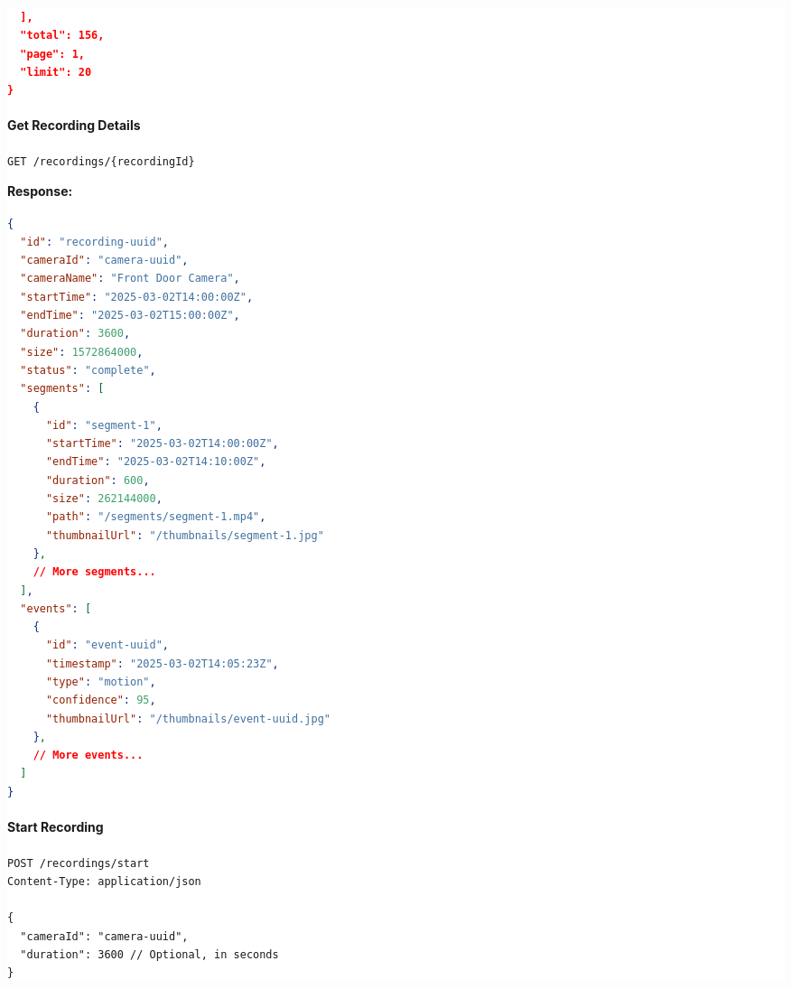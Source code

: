 ```json
  ],
  "total": 156,
  "page": 1,
  "limit": 20
}
```

#### Get Recording Details

```http
GET /recordings/{recordingId}
```

**Response:**

```json
{
  "id": "recording-uuid",
  "cameraId": "camera-uuid",
  "cameraName": "Front Door Camera",
  "startTime": "2025-03-02T14:00:00Z",
  "endTime": "2025-03-02T15:00:00Z",
  "duration": 3600,
  "size": 1572864000,
  "status": "complete",
  "segments": [
    {
      "id": "segment-1",
      "startTime": "2025-03-02T14:00:00Z",
      "endTime": "2025-03-02T14:10:00Z",
      "duration": 600,
      "size": 262144000,
      "path": "/segments/segment-1.mp4",
      "thumbnailUrl": "/thumbnails/segment-1.jpg"
    },
    // More segments...
  ],
  "events": [
    {
      "id": "event-uuid",
      "timestamp": "2025-03-02T14:05:23Z",
      "type": "motion",
      "confidence": 95,
      "thumbnailUrl": "/thumbnails/event-uuid.jpg"
    },
    // More events...
  ]
}
```

#### Start Recording

```http
POST /recordings/start
Content-Type: application/json

{
  "cameraId": "camera-uuid",
  "duration": 3600 // Optional, in seconds
}
```

